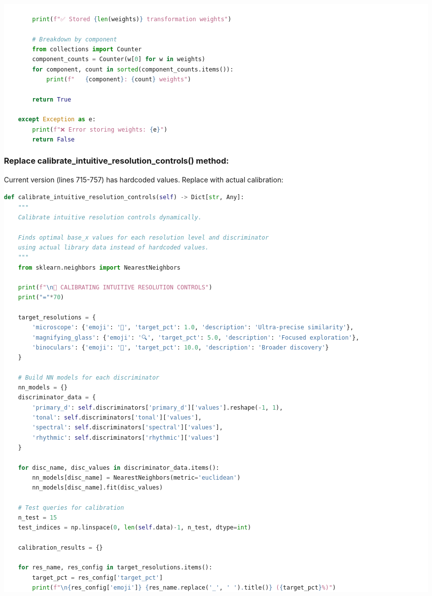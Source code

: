 ```python

        print(f"✅ Stored {len(weights)} transformation weights")

        # Breakdown by component
        from collections import Counter
        component_counts = Counter(w[0] for w in weights)
        for component, count in sorted(component_counts.items()):
            print(f"   {component}: {count} weights")

        return True

    except Exception as e:
        print(f"❌ Error storing weights: {e}")
        return False
```

### Replace calibrate_intuitive_resolution_controls() method:

Current version (lines 715-757) has hardcoded values. Replace with actual calibration:

```python
def calibrate_intuitive_resolution_controls(self) -> Dict[str, Any]:
    """
    Calibrate intuitive resolution controls dynamically.

    Finds optimal base_x values for each resolution level and discriminator
    using actual library data instead of hardcoded values.
    """
    from sklearn.neighbors import NearestNeighbors

    print(f"\n🎯 CALIBRATING INTUITIVE RESOLUTION CONTROLS")
    print("="*70)

    target_resolutions = {
        'microscope': {'emoji': '🔬', 'target_pct': 1.0, 'description': 'Ultra-precise similarity'},
        'magnifying_glass': {'emoji': '🔍', 'target_pct': 5.0, 'description': 'Focused exploration'},
        'binoculars': {'emoji': '🔭', 'target_pct': 10.0, 'description': 'Broader discovery'}
    }

    # Build NN models for each discriminator
    nn_models = {}
    discriminator_data = {
        'primary_d': self.discriminators['primary_d']['values'].reshape(-1, 1),
        'tonal': self.discriminators['tonal']['values'],
        'spectral': self.discriminators['spectral']['values'],
        'rhythmic': self.discriminators['rhythmic']['values']
    }

    for disc_name, disc_values in discriminator_data.items():
        nn_models[disc_name] = NearestNeighbors(metric='euclidean')
        nn_models[disc_name].fit(disc_values)

    # Test queries for calibration
    n_test = 15
    test_indices = np.linspace(0, len(self.data)-1, n_test, dtype=int)

    calibration_results = {}

    for res_name, res_config in target_resolutions.items():
        target_pct = res_config['target_pct']
        print(f"\n{res_config['emoji']} {res_name.replace('_', ' ').title()} ({target_pct}%)")

```